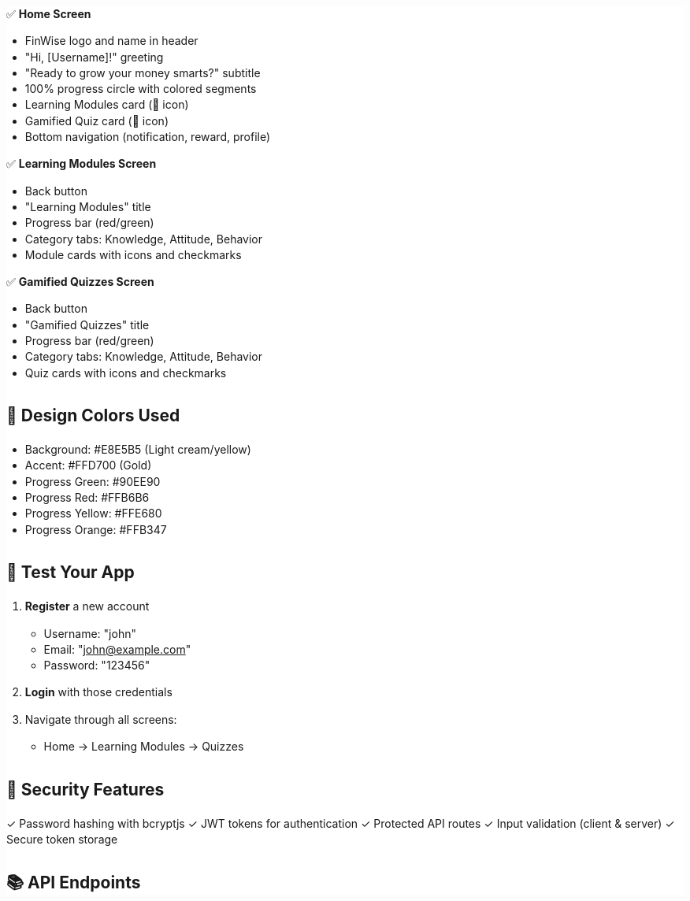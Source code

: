 ✅ **Home Screen**
- FinWise logo and name in header
- "Hi, [Username]!" greeting
- "Ready to grow your money smarts?" subtitle
- 100% progress circle with colored segments
- Learning Modules card (📝 icon)
- Gamified Quiz card (🧠 icon)
- Bottom navigation (notification, reward, profile)

✅ **Learning Modules Screen**
- Back button
- "Learning Modules" title
- Progress bar (red/green)
- Category tabs: Knowledge, Attitude, Behavior
- Module cards with icons and checkmarks

✅ **Gamified Quizzes Screen**
- Back button
- "Gamified Quizzes" title
- Progress bar (red/green)
- Category tabs: Knowledge, Attitude, Behavior
- Quiz cards with icons and checkmarks

## 🎨 Design Colors Used
- Background: #E8E5B5 (Light cream/yellow)
- Accent: #FFD700 (Gold)
- Progress Green: #90EE90
- Progress Red: #FFB6B6
- Progress Yellow: #FFE680
- Progress Orange: #FFB347

## 📱 Test Your App

1. **Register** a new account
   - Username: "john"
   - Email: "john@example.com"
   - Password: "123456"

2. **Login** with those credentials

3. Navigate through all screens:
   - Home → Learning Modules → Quizzes

## 🔐 Security Features

✓ Password hashing with bcryptjs
✓ JWT tokens for authentication
✓ Protected API routes
✓ Input validation (client & server)
✓ Secure token storage

## 📚 API Endpoints
